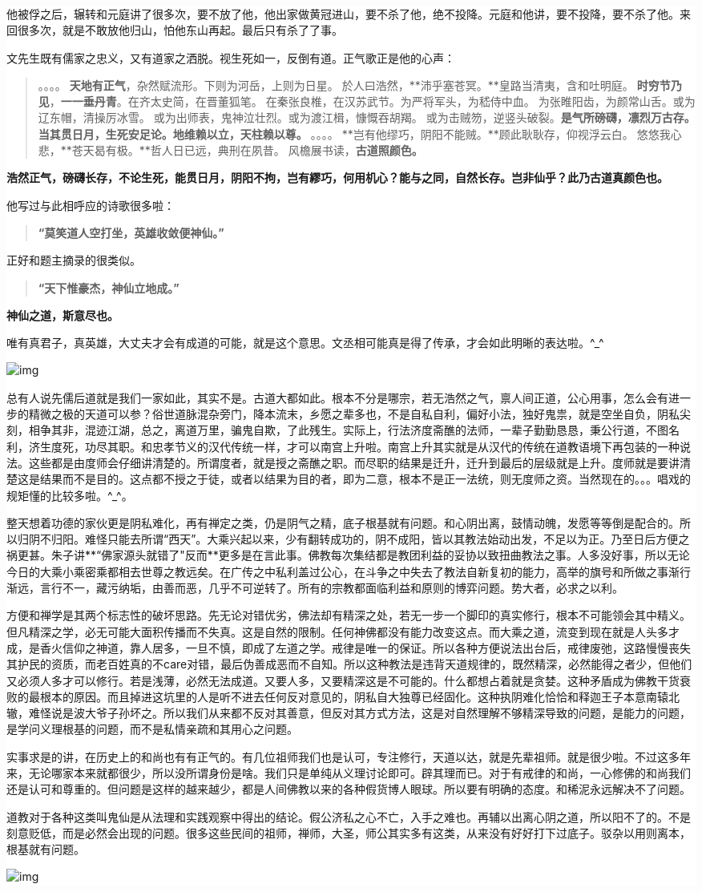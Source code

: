 他被俘之后，辗转和元庭讲了很多次，要不放了他，他出家做黄冠进山，要不杀了他，绝不投降。元庭和他讲，要不投降，要不杀了他。来回很多次，就是不敢放他归山，怕他东山再起。最后只有杀了了事。

文先生既有儒家之忠义，又有道家之洒脱。视生死如一，反倒有道。正气歌正是他的心声：

> 。。。。
> **天地有正气**，杂然赋流形。下则为河岳，上则为日星。
> 於人曰浩然，**沛乎塞苍冥。**皇路当清夷，含和吐明庭。
> **时穷节乃见**，**一一垂丹青**。在齐太史简，在晋董狐笔。
> 在秦张良椎，在汉苏武节。为严将军头，为嵇侍中血。
> 为张睢阳齿，为颜常山舌。或为辽东帽，清操厉冰雪。
> 或为出师表，鬼神泣壮烈。或为渡江楫，慷慨吞胡羯。
> 或为击贼笏，逆竖头破裂。**是气所磅礴，凛烈万古存。**
> **当其贯日月，生死安足论。地维赖以立，天柱赖以尊。**
> 。。。。
> **岂有他缪巧，阴阳不能贼。**顾此耿耿存，仰视浮云白。
> 悠悠我心悲，**苍天曷有极。**哲人日已远，典刑在夙昔。
> 风檐展书读，**古道照颜色。**

**浩然正气，磅礴长存，不论生死，能贯日月，阴阳不拘，岂有繆巧，何用机心？能与之同，自然长存。岂非仙乎？此乃古道真颜色也。**

他写过与此相呼应的诗歌很多啦：

> **“莫笑道人空打坐，英雄收敛便神仙。”**

正好和题主摘录的很类似。

> **“天下惟豪杰，神仙立地成。”**

**神仙之道，斯意尽也。**

唯有真君子，真英雄，大丈夫才会有成道的可能，就是这个意思。文丞相可能真是得了传承，才会如此明晰的表达啦。^_^



![img](https://pic2.zhimg.com/80/v2-73d75a6484b4b6ff27f15cf703826189_hd.jpg)

总有人说先儒后道就是我们一家如此，其实不是。古道大都如此。根本不分是哪宗，若无浩然之气，禀人间正道，公心用事，怎么会有进一步的精微之极的天道可以参？俗世道脉混杂旁门，降本流末，乡愿之辈多也，不是自私自利，偏好小法，独好鬼祟，就是空坐自负，阴私尖刻，相争其非，混迹江湖，总之，离道万里，骗鬼自欺，了此残生。实际上，行法济度斋醮的法师，一辈子勤勤恳恳，秉公行道，不图名利，济生度死，功尽其职。和忠孝节义的汉代传统一样，才可以南宫上升啦。南宫上升其实就是从汉代的传统在道教语境下再包装的一种说法。这些都是由度师会仔细讲清楚的。所谓度者，就是授之斋醮之职。而尽职的结果是迁升，迁升到最后的层级就是上升。度师就是要讲清楚这是结果而不是目的。这点都不授之于徒，或者以结果为目的者，即为二意，根本不是正一法统，则无度师之资。当然现在的。。。唱戏的规矩懂的比较多啦。^_^。

整天想着功德的家伙更是阴私难化，再有禅定之类，仍是阴气之精，底子根基就有问题。和心阴出离，鼓情动魄，发愿等等倒是配合的。所以归阴不归阳。难怪只能去所谓“西天”。大乘兴起以来，少有翻转成功的，阴不成阳，皆以其教法始动出发，不足以为正。乃至日后方便之祸更甚。朱子讲**“佛家源头就错了"反而**更多是在言此事。佛教每次集结都是教团利益的妥协以致扭曲教法之事。人多没好事，所以无论今日的大乘小乘密乘都相去世尊之教远矣。在广传之中私利盖过公心，在斗争之中失去了教法自新复初的能力，高举的旗号和所做之事渐行渐远，言行不一，藏污纳垢，由善而恶，几乎不可逆转了。所有的宗教都面临利益和原则的博弈问题。势大者，必求之以利。

方便和禅学是其两个标志性的破坏思路。先无论对错优劣，佛法却有精深之处，若无一步一个脚印的真实修行，根本不可能领会其中精义。但凡精深之学，必无可能大面积传播而不失真。这是自然的限制。任何神佛都没有能力改变这点。而大乘之道，流变到现在就是人头多才成，是香火信仰之神道，靠人居多，一旦不慎，即成了左道之学。戒律是唯一的保证。所以各种方便说法出台后，戒律废弛，这路慢慢丧失其护民的资质，而老百姓真的不care对错，最后伪善成恶而不自知。所以这种教法是违背天道规律的，既然精深，必然能得之者少，但他们又必须人多才可以修行。若是浅薄，必然无法成道。又要人多，又要精深这是不可能的。什么都想占着就是贪婪。这种矛盾成为佛教干货衰败的最根本的原因。而且掉进这坑里的人是听不进去任何反对意见的，阴私自大独尊已经固化。这种执阴难化恰恰和释迦王子本意南辕北辙，难怪说是波大爷子孙坏之。所以我们从来都不反对其善意，但反对其方式方法，这是对自然理解不够精深导致的问题，是能力的问题，是学问义理根基的问题，而不是私情亲疏和其用心之问题。

实事求是的讲，在历史上的和尚也有有正气的。有几位祖师我们也是认可，专注修行，天道以达，就是先辈祖师。就是很少啦。不过这多年来，无论哪家本来就都很少，所以没所谓身份是啥。我们只是单纯从义理讨论即可。辟其理而已。对于有戒律的和尚，一心修佛的和尚我们还是认可和尊重的。但问题是这样的越来越少，都是人间佛教以来的各种假货博人眼球。所以要有明确的态度。和稀泥永远解决不了问题。

道教对于各种这类叫鬼仙是从法理和实践观察中得出的结论。假公济私之心不亡，入手之难也。再辅以出离心阴之道，所以阳不了的。不是刻意贬低，而是必然会出现的问题。很多这些民间的祖师，禅师，大圣，师公其实多有这类，从来没有好好打下过底子。驳杂以用则离本，根基就有问题。

![img](https://pic1.zhimg.com/80/v2-718a17d1fb73b4e301bf7d3977208320_hd.jpg)

